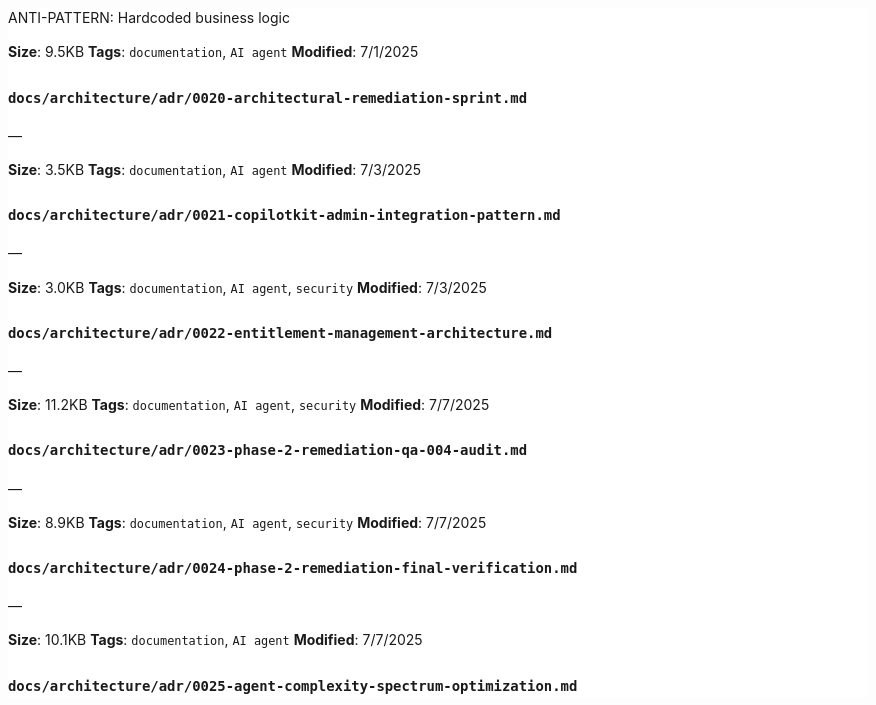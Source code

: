 ANTI-PATTERN: Hardcoded business logic

**Size**: 9.5KB
**Tags**: `documentation`, `AI agent`
**Modified**: 7/1/2025


### `docs/architecture/adr/0020-architectural-remediation-sprint.md`

—

**Size**: 3.5KB
**Tags**: `documentation`, `AI agent`
**Modified**: 7/3/2025


### `docs/architecture/adr/0021-copilotkit-admin-integration-pattern.md`

—

**Size**: 3.0KB
**Tags**: `documentation`, `AI agent`, `security`
**Modified**: 7/3/2025


### `docs/architecture/adr/0022-entitlement-management-architecture.md`

—

**Size**: 11.2KB
**Tags**: `documentation`, `AI agent`, `security`
**Modified**: 7/7/2025


### `docs/architecture/adr/0023-phase-2-remediation-qa-004-audit.md`

—

**Size**: 8.9KB
**Tags**: `documentation`, `AI agent`, `security`
**Modified**: 7/7/2025


### `docs/architecture/adr/0024-phase-2-remediation-final-verification.md`

—

**Size**: 10.1KB
**Tags**: `documentation`, `AI agent`
**Modified**: 7/7/2025


### `docs/architecture/adr/0025-agent-complexity-spectrum-optimization.md`
